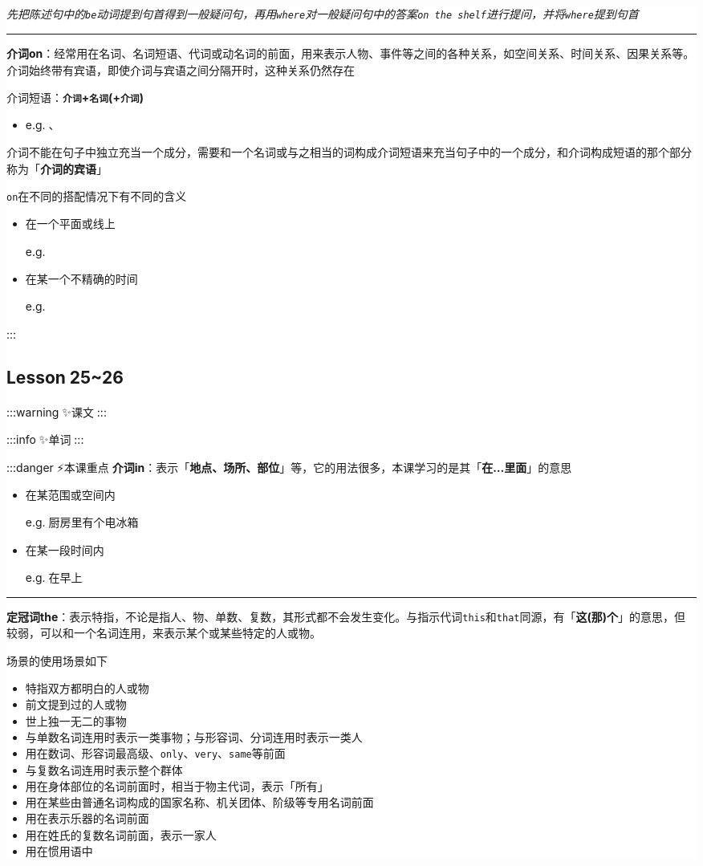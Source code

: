 _先把陈述句中的`be`动词提到句首得到一般疑问句，再用`where`对一般疑问句中的答案`on the shelf`进行提问，并将`where`提到句首_

---

**介词on**：经常用在名词、名词短语、代词或动名词的前面，用来表示人物、事件等之间的各种关系，如空间关系、时间关系、因果关系等。介词始终带有宾语，即使介词与宾语之间分隔开时，这种关系仍然存在

介词短语：**`介词`+`名词`(+`介词`)**

- e.g. <EnglishWord word="on time" />、<EnglishWord word="in the middle of" />

介词不能在句子中独立充当一个成分，需要和一个名词或与之相当的词构成介词短语来充当句子中的一个成分，和介词构成短语的那个部分称为「**介词的宾语**」

`on`在不同的搭配情况下有不同的含义

- 在一个平面或线上

  e.g. <EnglishWord word="on the table" />

- 在某一个不精确的时间

  e.g. <EnglishWord word="on Monday" />

:::

## Lesson 25~26

:::warning ✨课文
<NceTexts :list="nceTexts.filter(t=>t.chapter === 'Lesson25~26')" src="/images/nce_01/lesson_25.png" />
<NceComprehension :list="nceComprehensions.filter(t=>t.chapter === 'Lesson25~26')" />
:::

:::info ✨单词
<EnglishWords :words="nceWords.filter(w=>w.chapter === 'Lesson25~26')" />
:::

:::danger ⚡本课重点
**介词in**：表示「**地点、场所、部位**」等，它的用法很多，本课学习的是其「**在…里面**」的意思

- 在某范围或空间内

  e.g. <ExampleSentence text="There is a refrigerator in the kitchen.">厨房里有个电冰箱</ExampleSentence>

- 在某一段时间内

  e.g. <ExampleSentence text="in the morning">在早上</ExampleSentence>

---

**定冠词the**：表示特指，不论是指人、物、单数、复数，其形式都不会发生变化。与指示代词`this`和`that`同源，有「**这(那)个**」的意思，但较弱，可以和一个名词连用，来表示某个或某些特定的人或物。

场景的使用场景如下

- 特指双方都明白的人或物
- 前文提到过的人或物
- 世上独一无二的事物
- 与单数名词连用时表示一类事物；与形容词、分词连用时表示一类人
- 用在数词、形容词最高级、`only`、`very`、`same`等前面
- 与复数名词连用时表示整个群体
- 用在身体部位的名词前面时，相当于物主代词，表示「所有」
- 用在某些由普通名词构成的国家名称、机关团体、阶级等专用名词前面
- 用在表示乐器的名词前面
- 用在姓氏的复数名词前面，表示一家人
- 用在惯用语中
